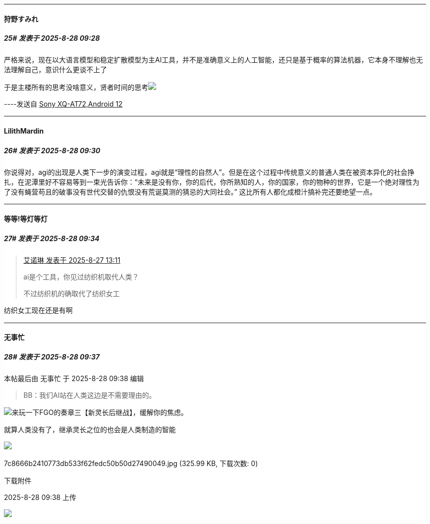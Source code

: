 *****

####  狩野すみれ  
##### 25#       发表于 2025-8-28 09:28

严格来说，现在以大语言模型和稳定扩散模型为主AI工具，并不是准确意义上的人工智能，还只是基于概率的算法机器，它本身不理解也无法理解自己，意识什么更谈不上了

于是主楼所有的思考没啥意义，贤者时间的思考<img src="https://static.stage1st.com/image/smiley/face2017/067.png" referrerpolicy="no-referrer">

----发送自 [Sony XQ-AT72,Android 12](http://stage1.5j4m.com/?1.47)

*****

####  LilithMardin  
##### 26#       发表于 2025-8-28 09:30

你说得对，agi的出现是人类下一步的演变过程，agi就是“理性的自然人”。但是在这个过程中传统意义的普通人类在被资本异化的社会挣扎，在泥潭里好不容易等到一束光告诉你：“未来是没有你，你的后代，你所熟知的人，你的国家，你的物种的世界，它是一个绝对理性为了没有蝇营苟且的破事没有世代交替的仇恨没有荒诞莫测的猜忌的大同社会。”
这比所有人都化成橙汁搞补完还要绝望一点。

*****

####  等等!等灯等灯  
##### 27#       发表于 2025-8-28 09:34

<blockquote><a href="httphttps://stage1st.com/2b/forum.php?mod=redirect&amp;goto=findpost&amp;pid=68328444&amp;ptid=2260340" target="_blank">艾诺琳 发表于 2025-8-27 13:11</a>

ai是个工具，你见过纺织机取代人类？

不过纺织机的确取代了纺织女工</blockquote>
纺织女工现在还是有啊

*****

####  无事忙  
##### 28#       发表于 2025-8-28 09:37

 本帖最后由 无事忙 于 2025-8-28 09:38 编辑 
<blockquote>BB：我们AI站在人类这边是不需要理由的。</blockquote>
<img src="https://static.stage1st.com/image/smiley/face2017/053.png" referrerpolicy="no-referrer">来玩一下FGO的奏章三【新灵长后继战】，缓解你的焦虑。

就算人类没有了，继承灵长之位的也会是人类制造的智能

<img src="https://i0.hdslb.com/bfs/new_dyn/7c8666b2410773db533f62fedc50b50d27490049.jpg" referrerpolicy="no-referrer">

7c8666b2410773db533f62fedc50b50d27490049.jpg
(325.99 KB, 下载次数: 0)

下载附件

2025-8-28 09:38 上传

<img src="https://img.stage1st.com/forum/202508/28/093824s8cu7d8p7lc0cqq8.jpg" referrerpolicy="no-referrer">
